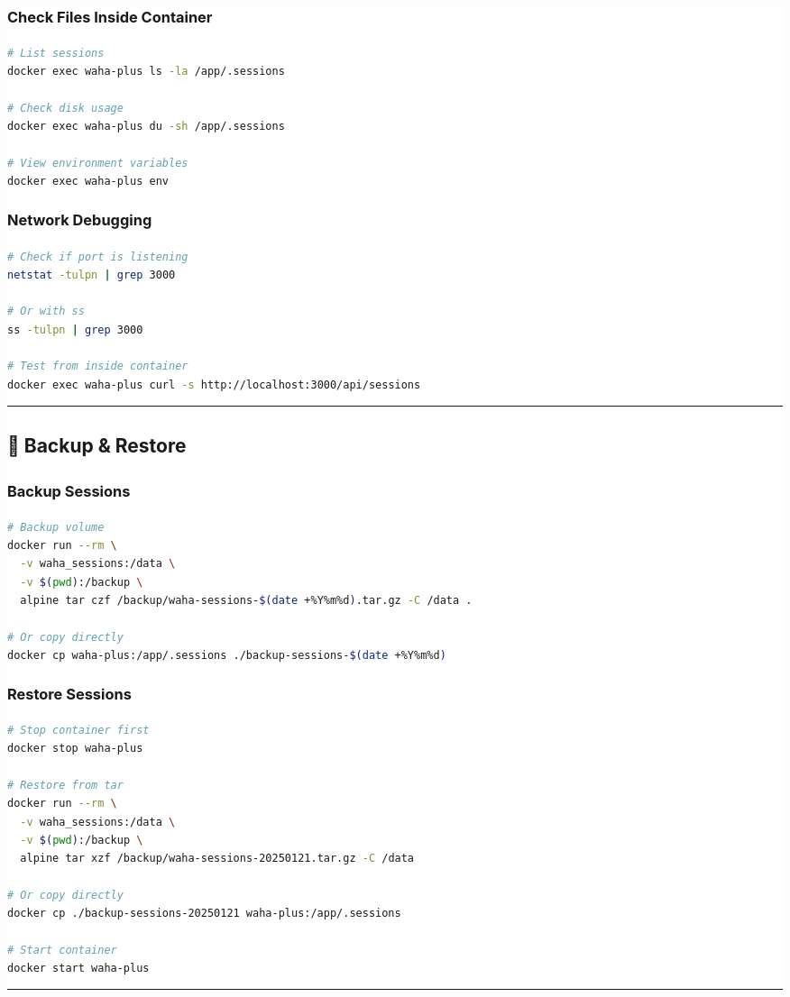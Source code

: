 ### **Check Files Inside Container**
```bash
# List sessions
docker exec waha-plus ls -la /app/.sessions

# Check disk usage
docker exec waha-plus du -sh /app/.sessions

# View environment variables
docker exec waha-plus env
```

### **Network Debugging**
```bash
# Check if port is listening
netstat -tulpn | grep 3000

# Or with ss
ss -tulpn | grep 3000

# Test from inside container
docker exec waha-plus curl -s http://localhost:3000/api/sessions
```

---

## 💾 Backup & Restore

### **Backup Sessions**
```bash
# Backup volume
docker run --rm \
  -v waha_sessions:/data \
  -v $(pwd):/backup \
  alpine tar czf /backup/waha-sessions-$(date +%Y%m%d).tar.gz -C /data .

# Or copy directly
docker cp waha-plus:/app/.sessions ./backup-sessions-$(date +%Y%m%d)
```

### **Restore Sessions**
```bash
# Stop container first
docker stop waha-plus

# Restore from tar
docker run --rm \
  -v waha_sessions:/data \
  -v $(pwd):/backup \
  alpine tar xzf /backup/waha-sessions-20250121.tar.gz -C /data

# Or copy directly
docker cp ./backup-sessions-20250121 waha-plus:/app/.sessions

# Start container
docker start waha-plus
```

---